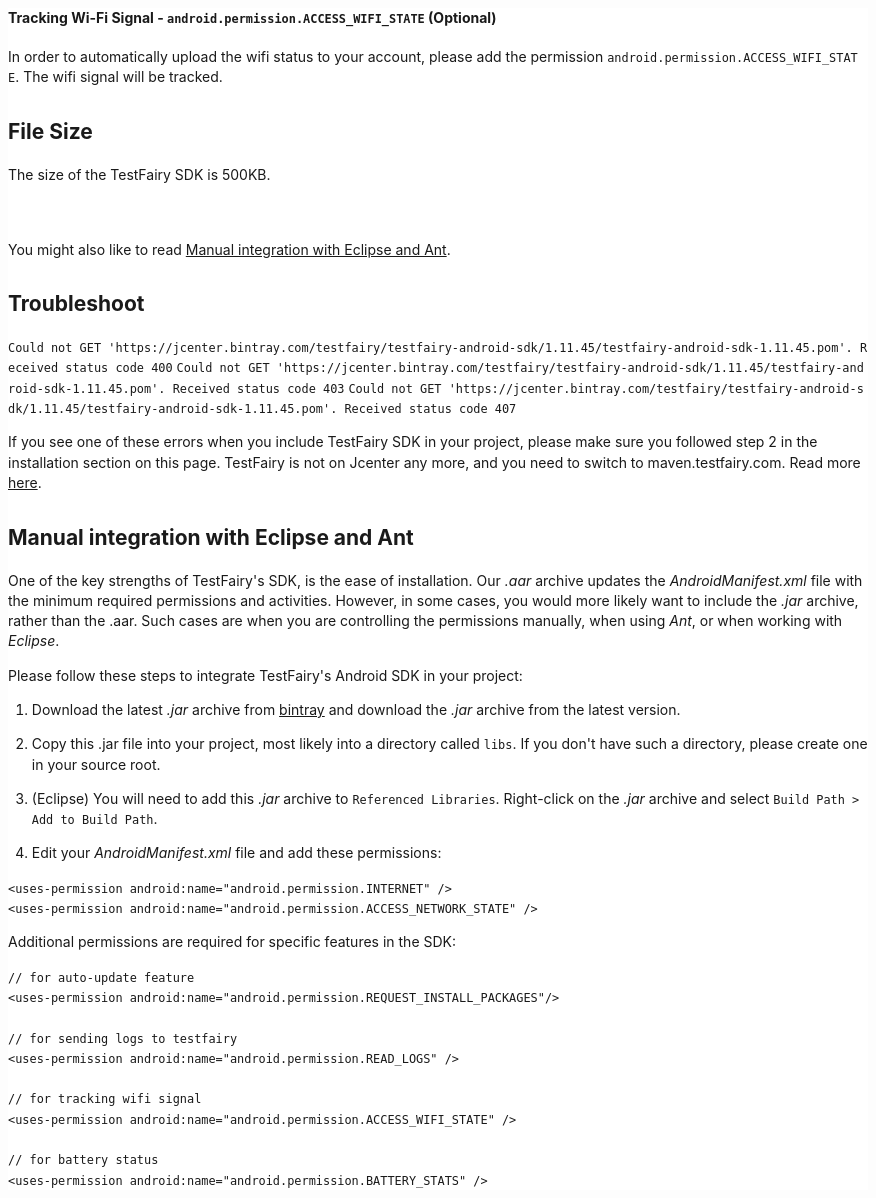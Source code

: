 #### Tracking Wi-Fi Signal - ```android.permission.ACCESS_WIFI_STATE``` (Optional)

In order to automatically upload the wifi status to your account, please add the permission ```android.permission.ACCESS_WIFI_STATE```.
The wifi signal will be tracked.

## File Size

The size of the TestFairy SDK is 500KB.

<br><br>
You might also like to read [Manual integration with Eclipse and Ant](http://docs.testfairy.com/Android/Manual_integration_with_Eclipse_and_Ant.html).

## Troubleshoot

`Could not GET 'https://jcenter.bintray.com/testfairy/testfairy-android-sdk/1.11.45/testfairy-android-sdk-1.11.45.pom'. Received status code 400`
`Could not GET 'https://jcenter.bintray.com/testfairy/testfairy-android-sdk/1.11.45/testfairy-android-sdk-1.11.45.pom'. Received status code 403`
`Could not GET 'https://jcenter.bintray.com/testfairy/testfairy-android-sdk/1.11.45/testfairy-android-sdk-1.11.45.pom'. Received status code 407`

If you see one of these errors when you include TestFairy SDK in your project, please make sure you followed step 2 in the installation section on this page.
TestFairy is not on Jcenter any more, and you need to switch to maven.testfairy.com. Read more [here](https://docs.testfairy.com/FAQ/Migrate_from_Bintray.html).

## Manual integration with Eclipse and Ant
One of the key strengths of TestFairy's SDK, is the ease of installation. Our *.aar* archive updates the *AndroidManifest.xml* file with the minimum required permissions and activities. However, in some cases, you would more likely want to include the *.jar* archive, rather than the .aar. Such cases are when you are controlling the permissions manually, when using *Ant*, or when working with *Eclipse*.

Please follow these steps to integrate TestFairy's Android SDK in your project:

1. Download the latest *.jar* archive from [bintray](https://dl.bintray.com/testfairy/testfairy/testfairy/testfairy-android-sdk/) and download the *.jar* archive from the latest version.

2. Copy this .jar file into your project, most likely into a directory called `libs`. If you don't have such a directory, please create one in your source root.

3. (Eclipse) You will need to add this *.jar* archive to `Referenced Libraries`. Right-click on the *.jar* archive and select `Build Path > Add to Build Path`.

4. Edit your *AndroidManifest.xml* file and add these permissions:
  ```
  <uses-permission android:name="android.permission.INTERNET" />
  <uses-permission android:name="android.permission.ACCESS_NETWORK_STATE" />
  ```

  Additional permissions are required for specific features in the SDK:
  ```
  // for auto-update feature
  <uses-permission android:name="android.permission.REQUEST_INSTALL_PACKAGES"/>

  // for sending logs to testfairy
  <uses-permission android:name="android.permission.READ_LOGS" />

  // for tracking wifi signal
  <uses-permission android:name="android.permission.ACCESS_WIFI_STATE" />

  // for battery status
  <uses-permission android:name="android.permission.BATTERY_STATS" />  
  ```